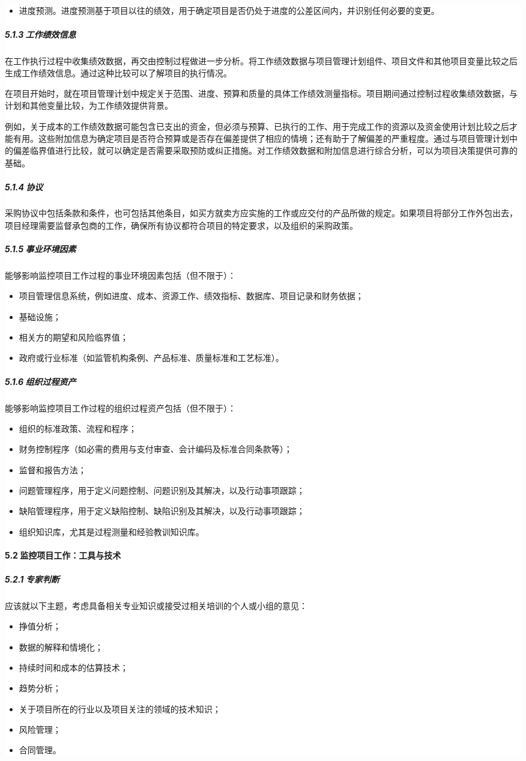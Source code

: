 * 进度预测。进度预测基于项目以往的绩效，用于确定项目是否仍处于进度的公差区间内，并识别任何必要的变更。

##### 5.1.3 工作绩效信息

在工作执行过程中收集绩效数据，再交由控制过程做进一步分析。将工作绩效数据与项目管理计划组件、项目文件和其他项目变量比较之后生成工作绩效信息。通过这种比较可以了解项目的执行情况。

在项目开始时，就在项目管理计划中规定关于范围、进度、预算和质量的具体工作绩效测量指标。项目期间通过控制过程收集绩效数据，与计划和其他变量比较，为工作绩效提供背景。

例如，关于成本的工作绩效数据可能包含已支出的资金，但必须与预算、已执行的工作、用于完成工作的资源以及资金使用计划比较之后才能有用。这些附加信息为确定项目是否符合预算或是否存在偏差提供了相应的情境；还有助于了解偏差的严重程度。通过与项目管理计划中的偏差临界值进行比较，就可以确定是否需要采取预防或纠正措施。对工作绩效数据和附加信息进行综合分析，可以为项目决策提供可靠的基础。

##### 5.1.4 协议

采购协议中包括条款和条件，也可包括其他条目，如买方就卖方应实施的工作或应交付的产品所做的规定。如果项目将部分工作外包出去，项目经理需要监督承包商的工作，确保所有协议都符合项目的特定要求，以及组织的采购政策。

##### 5.1.5 事业环境因素

能够影响监控项目工作过程的事业环境因素包括（但不限于）：

* 项目管理信息系统，例如进度、成本、资源工作、绩效指标、数据库、项目记录和财务依据；

* 基础设施；

* 相关方的期望和风险临界值；

* 政府或行业标准（如监管机构条例、产品标准、质量标准和工艺标准）。

##### 5.1.6 组织过程资产

能够影响监控项目工作过程的组织过程资产包括（但不限于）：

* 组织的标准政策、流程和程序；

* 财务控制程序（如必需的费用与支付审查、会计编码及标准合同条款等）；

* 监督和报告方法；

* 问题管理程序，用于定义问题控制、问题识别及其解决，以及行动事项跟踪；

* 缺陷管理程序，用于定义缺陷控制、缺陷识别及其解决，以及行动事项跟踪；

* 组织知识库，尤其是过程测量和经验教训知识库。

#### 5.2 监控项目工作：工具与技术

##### 5.2.1 专家判断

应该就以下主题，考虑具备相关专业知识或接受过相关培训的个人或小组的意见：

* 挣值分析；

* 数据的解释和情境化；

* 持续时间和成本的估算技术；

* 趋势分析；

* 关于项目所在的行业以及项目关注的领域的技术知识；

* 风险管理；

* 合同管理。
